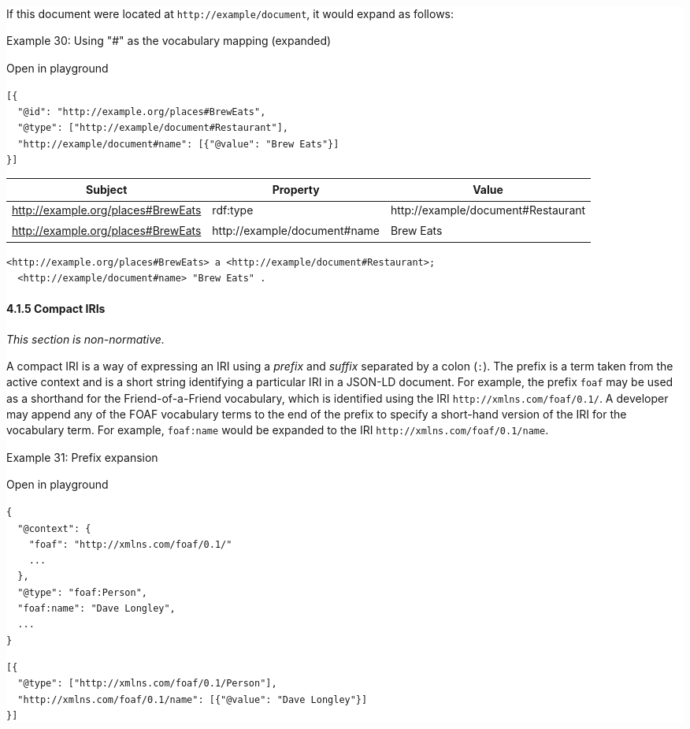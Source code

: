 If this document were located at `http://example/document`, it would expand as follows:

Example 30: Using "#" as the vocabulary mapping (expanded)

Open in playground

```
[{
  "@id": "http://example.org/places#BrewEats",
  "@type": ["http://example/document#Restaurant"],
  "http://example/document#name": [{"@value": "Brew Eats"}]
}]
```

Subject| Property| Value  
---|---|---  
http://example.org/places#BrewEats| rdf:type| http://example/document#Restaurant  
http://example.org/places#BrewEats| http://example/document#name| Brew Eats

```
<http://example.org/places#BrewEats> a <http://example/document#Restaurant>;
  <http://example/document#name> "Brew Eats" .
```  
  
#### 4.1.5 Compact IRIs

 _This section is non-normative._

A compact IRI is a way of expressing an IRI using a _prefix_ and _suffix_ separated by a colon (`:`). The prefix is a term taken from the active context and is a short string identifying a particular IRI in a JSON-LD document. For example, the prefix `foaf` may be used as a shorthand for the Friend-of-a-Friend vocabulary, which is identified using the IRI `http://xmlns.com/foaf/0.1/`. A developer may append any of the FOAF vocabulary terms to the end of the prefix to specify a short-hand version of the IRI for the vocabulary term. For example, `foaf:name` would be expanded to the IRI `http://xmlns.com/foaf/0.1/name`.

Example 31: Prefix expansion

Open in playground

```
{
  "@context": {
    "foaf": "http://xmlns.com/foaf/0.1/"
    ...
  },
  "@type": "foaf:Person",
  "foaf:name": "Dave Longley",
  ...
}
```

```
[{
  "@type": ["http://xmlns.com/foaf/0.1/Person"],
  "http://xmlns.com/foaf/0.1/name": [{"@value": "Dave Longley"}]
}]
```
